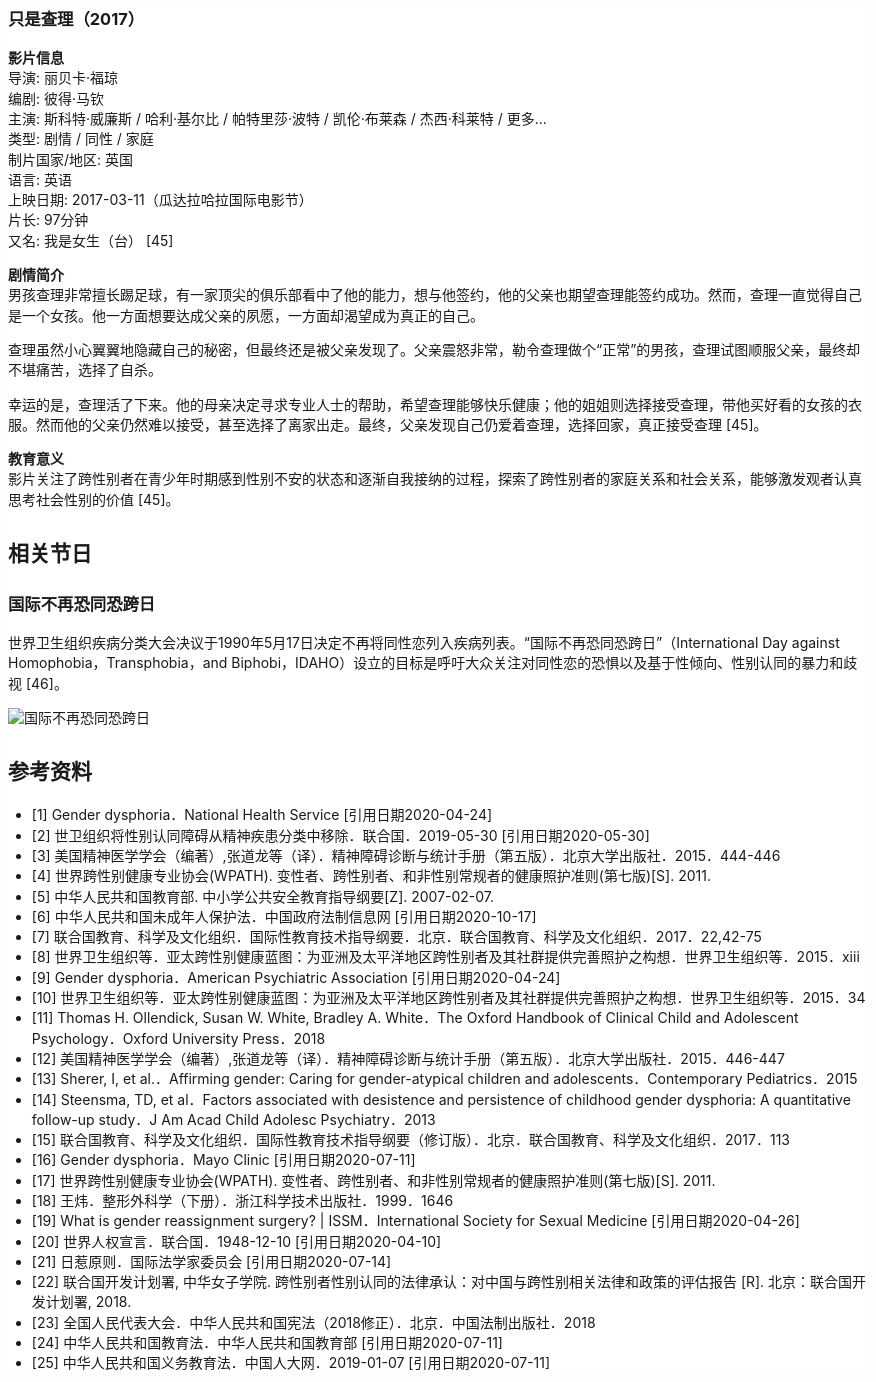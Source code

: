 ### 只是查理（2017）

**影片信息**  
导演: 丽贝卡·福琼  
编剧: 彼得·马钦  
主演: 斯科特·威廉斯 / 哈利·基尔比 / 帕特里莎·波特 / 凯伦·布莱森 / 杰西·科莱特 / 更多...  
类型: 剧情 / 同性 / 家庭  
制片国家/地区: 英国  
语言: 英语  
上映日期: 2017-03-11（瓜达拉哈拉国际电影节）  
片长: 97分钟  
又名: 我是女生（台） \[45\]

**剧情简介**  
男孩查理非常擅长踢足球，有一家顶尖的俱乐部看中了他的能力，想与他签约，他的父亲也期望查理能签约成功。然而，查理一直觉得自己是一个女孩。他一方面想要达成父亲的夙愿，一方面却渴望成为真正的自己。

查理虽然小心翼翼地隐藏自己的秘密，但最终还是被父亲发现了。父亲震怒非常，勒令查理做个“正常”的男孩，查理试图顺服父亲，最终却不堪痛苦，选择了自杀。

幸运的是，查理活了下来。他的母亲决定寻求专业人士的帮助，希望查理能够快乐健康；他的姐姐则选择接受查理，带他买好看的女孩的衣服。然而他的父亲仍然难以接受，甚至选择了离家出走。最终，父亲发现自己仍爱着查理，选择回家，真正接受查理 \[45\]。

**教育意义**  
影片关注了跨性别者在青少年时期感到性别不安的状态和逐渐自我接纳的过程，探索了跨性别者的家庭关系和社会关系，能够激发观者认真思考社会性别的价值 \[45\]。

## 相关节日

### 国际不再恐同恐跨日

世界卫生组织疾病分类大会决议于1990年5月17日决定不再将同性恋列入疾病列表。“国际不再恐同恐跨日”（International Day against Homophobia，Transphobia，and Biphobi，IDAHO）设立的目标是呼吁大众关注对同性恋的恐惧以及基于性倾向、性别认同的暴力和歧视 \[46\]。

![国际不再恐同恐跨日](https://bkimg.cdn.bcebos.com/pic/b8014a90f603738da9774ec5c551a751f8198718468b?x-bce-process=image/format,f_auto/resize,m_lfit,limit_1,h_817)

## 参考资料

- [1] Gender dysphoria．National Health Service \[引用日期2020-04-24\]
- [2] 世卫组织将性别认同障碍从精神疾患分类中移除．联合国．2019-05-30 \[引用日期2020-05-30\]
- [3] 美国精神医学学会（编著）,张道龙等（译）．精神障碍诊断与统计手册（第五版）．北京大学出版社．2015．444-446
- [4] 世界跨性别健康专业协会(WPATH). 变性者、跨性别者、和非性别常规者的健康照护准则(第七版)\[S\]. 2011.
- [5] 中华人民共和国教育部. 中小学公共安全教育指导纲要\[Z\]. 2007-02-07.
- [6] 中华人民共和国未成年人保护法．中国政府法制信息网 \[引用日期2020-10-17\]
- [7] 联合国教育、科学及文化组织．国际性教育技术指导纲要．北京．联合国教育、科学及文化组织．2017．22,42-75
- [8] 世界卫生组织等．亚太跨性别健康蓝图：为亚洲及太平洋地区跨性别者及其社群提供完善照护之构想．世界卫生组织等．2015．xiii
- [9] Gender dysphoria．American Psychiatric Association \[引用日期2020-04-24\]
- [10] 世界卫生组织等．亚太跨性别健康蓝图：为亚洲及太平洋地区跨性别者及其社群提供完善照护之构想．世界卫生组织等．2015．34
- [11] Thomas H. Ollendick, Susan W. White, Bradley A. White．The Oxford Handbook of Clinical Child and Adolescent Psychology．Oxford University Press．2018
- [12] 美国精神医学学会（编著）,张道龙等（译）．精神障碍诊断与统计手册（第五版）．北京大学出版社．2015．446-447
- [13] Sherer, I, et al.．Affirming gender: Caring for gender-atypical children and adolescents．Contemporary Pediatrics．2015
- [14] Steensma, TD, et al．Factors associated with desistence and persistence of childhood gender dysphoria: A quantitative follow-up study．J Am Acad Child Adolesc Psychiatry．2013
- [15] 联合国教育、科学及文化组织．国际性教育技术指导纲要（修订版）．北京．联合国教育、科学及文化组织．2017．113
- [16] Gender dysphoria．Mayo Clinic \[引用日期2020-07-11\]
- [17] 世界跨性别健康专业协会(WPATH). 变性者、跨性别者、和非性别常规者的健康照护准则(第七版)\[S\]. 2011.
- [18] 王炜．整形外科学（下册）．浙江科学技术出版社．1999．1646
- [19] What is gender reassignment surgery? | ISSM．International Society for Sexual Medicine \[引用日期2020-04-26\]
- [20] 世界人权宣言．联合国．1948-12-10 \[引用日期2020-04-10\]
- [21] 日惹原则．国际法学家委员会 \[引用日期2020-07-14\]
- [22] 联合国开发计划署, 中华女子学院. 跨性别者性别认同的法律承认：对中国与跨性别相关法律和政策的评估报告 \[R\]. 北京：联合国开发计划署, 2018.
- [23] 全国人民代表大会．中华人民共和国宪法（2018修正）．北京．中国法制出版社．2018
- [24] 中华人民共和国教育法．中华人民共和国教育部 \[引用日期2020-07-11\]
- [25] 中华人民共和国义务教育法．中国人大网．2019-01-07 \[引用日期2020-07-11\]